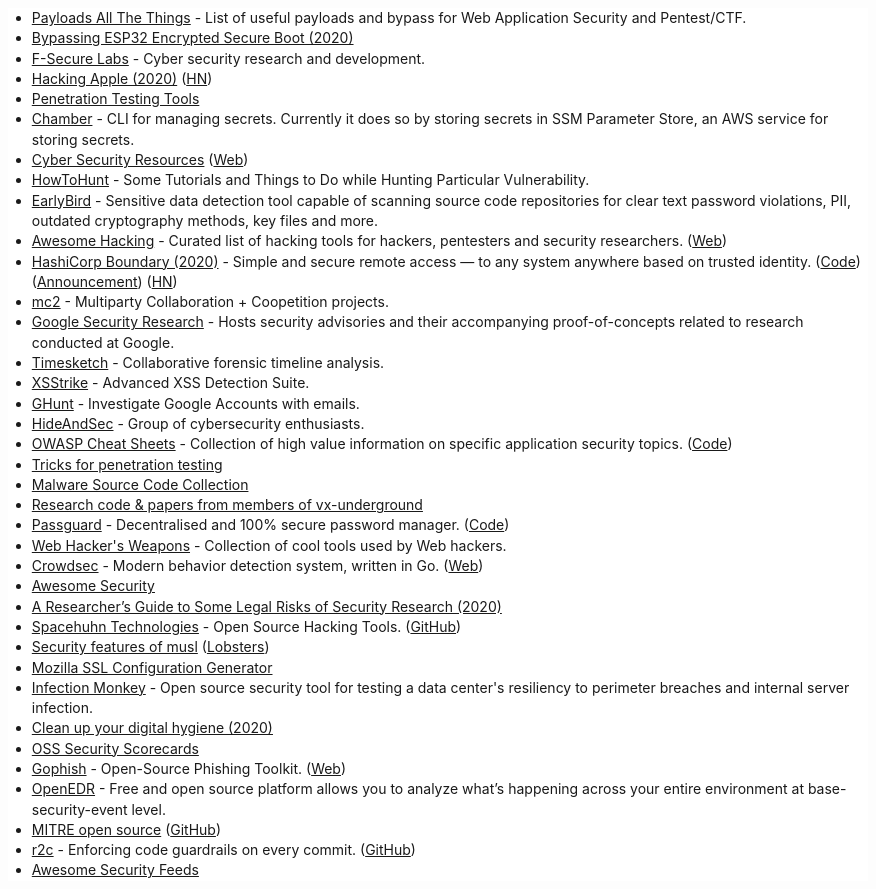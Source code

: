 - [Payloads All The Things](https://github.com/swisskyrepo/PayloadsAllTheThings) - List of useful payloads and bypass for Web Application Security and Pentest/CTF.
- [Bypassing ESP32 Encrypted Secure Boot (2020)](https://raelize.com/posts/espressif-esp32-bypassing-encrypted-secure-boot-cve-2020-13629/)
- [F-Secure Labs](https://labs.f-secure.com/) - Cyber security research and development.
- [Hacking Apple (2020)](https://samcurry.net/hacking-apple/) ([HN](https://news.ycombinator.com/item?id=24718078))
- [Penetration Testing Tools](https://github.com/IoT-PTv/List-of-Tools)
- [Chamber](https://github.com/segmentio/chamber) - CLI for managing secrets. Currently it does so by storing secrets in SSM Parameter Store, an AWS service for storing secrets.
- [Cyber Security Resources](https://github.com/The-Art-of-Hacking/h4cker) ([Web](https://h4cker.org/))
- [HowToHunt](https://github.com/KathanP19/HowToHunt) - Some Tutorials and Things to Do while Hunting Particular Vulnerability.
- [EarlyBird](https://github.com/americanexpress/earlybird) - Sensitive data detection tool capable of scanning source code repositories for clear text password violations, PII, outdated cryptography methods, key files and more.
- [Awesome Hacking](https://github.com/jekil/awesome-hacking) - Curated list of hacking tools for hackers, pentesters and security researchers. ([Web](https://awesomehacking.org/))
- [HashiCorp Boundary (2020)](https://www.boundaryproject.io/) - Simple and secure remote access — to any system anywhere based on trusted identity. ([Code](https://github.com/hashicorp/boundary)) ([Announcement](https://www.hashicorp.com/blog/hashicorp-boundary)) ([HN](https://news.ycombinator.com/item?id=24778073))
- [mc2](https://github.com/mc2-project/mc2) - Multiparty Collaboration + Coopetition projects.
- [Google Security Research](https://github.com/google/security-research) - Hosts security advisories and their accompanying proof-of-concepts related to research conducted at Google.
- [Timesketch](https://github.com/google/timesketch) - Collaborative forensic timeline analysis.
- [XSStrike](https://github.com/s0md3v/XSStrike) - Advanced XSS Detection Suite.
- [GHunt](https://github.com/mxrch/GHunt) - Investigate Google Accounts with emails.
- [HideAndSec](https://hideandsec.sh/) - Group of cybersecurity enthusiasts.
- [OWASP Cheat Sheets](https://cheatsheetseries.owasp.org/) - Collection of high value information on specific application security topics. ([Code](https://github.com/OWASP/CheatSheetSeries))
- [Tricks for penetration testing](https://github.com/kmkz/Pentesting)
- [Malware Source Code Collection](https://github.com/vxunderground/MalwareSourceCode)
- [Research code & papers from members of vx-underground](https://github.com/vxunderground/VXUG-Papers)
- [Passguard](https://passguard.app/) - Decentralised and 100% secure password manager. ([Code](https://github.com/passguardapp/passguardapp.github.io))
- [Web Hacker's Weapons](https://github.com/hahwul/WebHackersWeapons) - Collection of cool tools used by Web hackers.
- [Crowdsec](https://github.com/crowdsecurity/crowdsec) - Modern behavior detection system, written in Go. ([Web](https://crowdsec.net/))
- [Awesome Security](https://github.com/sbilly/awesome-security)
- [A Researcher’s Guide to Some Legal Risks of Security Research (2020)](https://clinic.cyber.harvard.edu/files/2020/10/Security_Researchers_Guide-2.pdf)
- [Spacehuhn Technologies](https://spacehuhn.tech/) - Open Source Hacking Tools. ([GitHub](https://github.com/SpacehuhnTech))
- [Security features of musl](https://dustri.org/b/security-features-of-musl.html) ([Lobsters](https://lobste.rs/s/yfsbbl/security_features_musl))
- [Mozilla SSL Configuration Generator](https://ssl-config.mozilla.org/)
- [Infection Monkey](https://github.com/guardicore/monkey) - Open source security tool for testing a data center's resiliency to perimeter breaches and internal server infection.
- [Clean up your digital hygiene (2020)](https://luminousmen.com/post/clean-up-your-digital-hygiene)
- [OSS Security Scorecards](https://github.com/ossf/scorecard)
- [Gophish](https://github.com/gophish/gophish) - Open-Source Phishing Toolkit. ([Web](https://getgophish.com/))
- [OpenEDR](https://github.com/ComodoSecurity/openedr) - Free and open source platform allows you to analyze what’s happening across your entire environment at base-security-event level.
- [MITRE open source](http://mitre.github.io/) ([GitHub](https://github.com/mitre))
- [r2c](https://r2c.dev/) - Enforcing code guardrails on every commit. ([GitHub](https://github.com/returntocorp/))
- [Awesome Security Feeds](https://github.com/mrtouch93/awesome-security-feed)